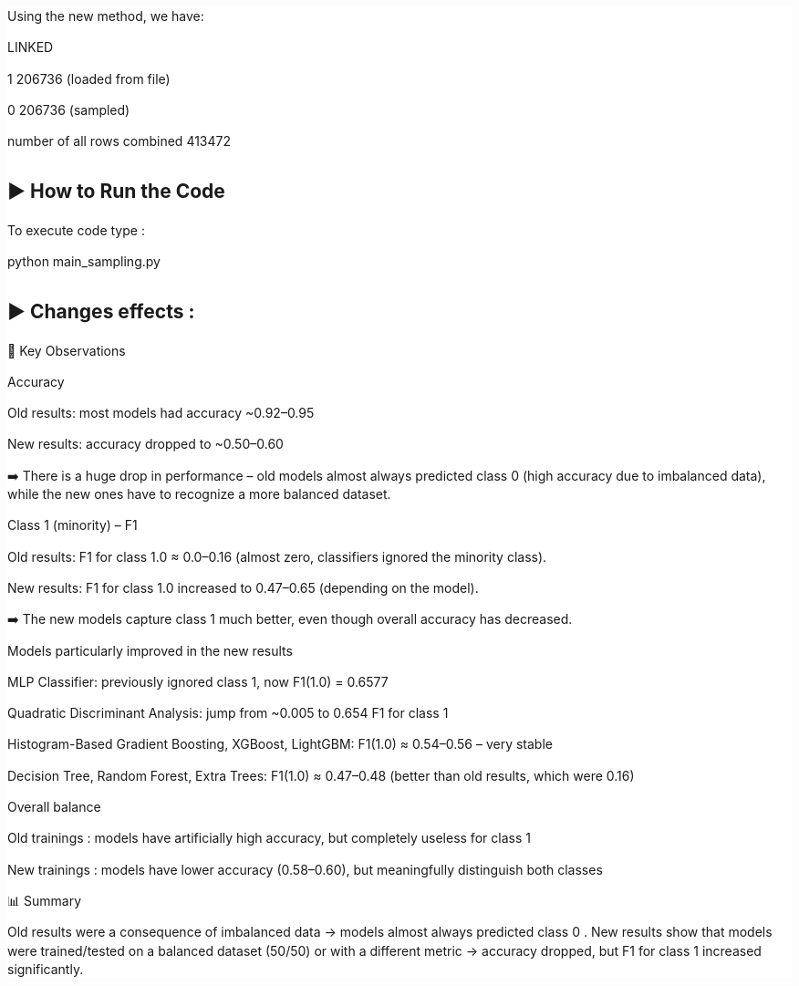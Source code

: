 Using the new method, we have:

 LINKED
 
1    206736 (loaded from file) 

0    206736 (sampled) 

number of all rows combined  413472



## ▶️ How to Run the Code 


To execute code type :

python main_sampling.py


## ▶️ Changes effects :


🔑 Key Observations

Accuracy

Old results: most models had accuracy ~0.92–0.95

New results: accuracy dropped to ~0.50–0.60

➡️ There is a huge drop in performance – old models almost always predicted class 0 (high accuracy due to imbalanced data), while the new ones have to recognize a more balanced dataset.

Class 1 (minority) – F1

Old results: F1 for class 1.0 ≈ 0.0–0.16 (almost zero, classifiers ignored the minority class).

New results: F1 for class 1.0 increased to 0.47–0.65 (depending on the model).


➡️ The new models capture class 1 much better, even though overall accuracy has decreased.

Models particularly improved in the new results

MLP Classifier: previously ignored class 1, now F1(1.0) = 0.6577

Quadratic Discriminant Analysis: jump from ~0.005 to 0.654 F1 for class 1

Histogram-Based Gradient Boosting, XGBoost, LightGBM: F1(1.0) ≈ 0.54–0.56 – very stable

Decision Tree, Random Forest, Extra Trees: F1(1.0) ≈ 0.47–0.48 (better than old results, which were 0.16)

Overall balance

Old trainings : models have artificially high accuracy, but completely useless for class 1

New trainings : models have lower accuracy (0.58–0.60), but meaningfully distinguish both classes

📊 Summary

Old results were a consequence of imbalanced data → models almost always predicted class 0
.
New results show that models were trained/tested on a balanced dataset (50/50) or with a different metric → accuracy dropped, but F1 for class 1 increased significantly.

